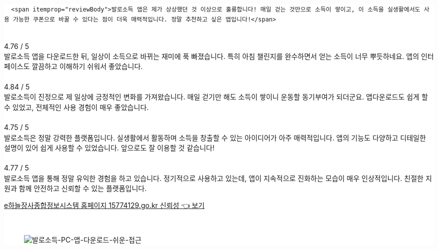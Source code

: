       <span itemprop="reviewBody">발로소득 앱은 제가 상상했던 것 이상으로 훌륭합니다! 매일 걷는 것만으로 소득이 쌓이고, 이 소득을 실생활에서도 사용 가능한 쿠폰으로 바꿀 수 있다는 점이 더욱 매력적입니다. 정말 추천하고 싶은 앱입니다!</span>
  </div>
  <br>
  <div itemprop="review" itemscope itemtype="https://schema.org/Review">
      <div itemprop="reviewRating" itemscope itemtype="https://schema.org/Rating"> <span itemprop="ratingValue">4.76</span> / <span itemprop="bestRating">5</span> </div>
      <span itemprop="reviewBody">발로소득 앱을 다운로드한 뒤, 일상이 소득으로 바뀌는 재미에 푹 빠졌습니다. 특히 아침 챌린지를 완수하면서 얻는 소득이 너무 뿌듯하네요. 앱의 인터페이스도 깔끔하고 이해하기 쉬워서 좋았습니다.</span>
  </div>
  <br>
  <div itemprop="review" itemscope itemtype="https://schema.org/Review">
      <div itemprop="reviewRating" itemscope itemtype="https://schema.org/Rating"> <span itemprop="ratingValue">4.84</span> / <span itemprop="bestRating">5</span> </div>
      <span itemprop="reviewBody">발로소득이 진정으로 제 일상에 긍정적인 변화를 가져왔습니다. 매일 걷기만 해도 소득이 쌓이니 운동할 동기부여가 되더군요. 앱다운로드도 쉽게 할 수 있었고, 전체적인 사용 경험이 매우 좋았습니다.</span>
  </div>
  <br>
  <div itemprop="review" itemscope itemtype="https://schema.org/Review">
      <div itemprop="reviewRating" itemscope itemtype="https://schema.org/Rating"> <span itemprop="ratingValue">4.75</span> / <span itemprop="bestRating">5</span> </div>
      <span itemprop="reviewBody">발로소득은 정말 강력한 플랫폼입니다. 실생활에서 활동하며 소득을 창출할 수 있는 아이디어가 아주 매력적입니다. 앱의 기능도 다양하고 디테일한 설명이 있어 쉽게 사용할 수 있었습니다. 앞으로도 잘 이용할 것 같습니다!</span>
  </div>
  <br>
  <div itemprop="review" itemscope itemtype="https://schema.org/Review">
      <div itemprop="reviewRating" itemscope itemtype="https://schema.org/Rating"> <span itemprop="ratingValue">4.77</span> / <span itemprop="bestRating">5</span> </div>
      <span itemprop="reviewBody">발로소득 앱을 통해 정말 유익한 경험을 하고 있습니다. 정기적으로 사용하고 있는데, 앱이 지속적으로 진화하는 모습이 매우 인상적입니다. 친절한 지원과 함께 안전하고 신뢰할 수 있는 플랫폼입니다.</span>
  </div>
  </blockquote>
</div>
<p><a class="click-button" title="e하늘장사종합정보시스템 홈페이지 15774129.go.kr 신뢰성" href="https://somered.github.io/posts/e%ED%95%98%EB%8A%98%EC%9E%A5%EC%82%AC%EC%A2%85%ED%95%A9%EC%A0%95%EB%B3%B4%EC%8B%9C%EC%8A%A4%ED%85%9C-%ED%99%88%ED%8E%98%EC%9D%B4%EC%A7%80-15774129.go.kr-%EC%8B%A0%EB%A2%B0%EC%84%B1/" rel="dofollow">e하늘장사종합정보시스템 홈페이지 15774129.go.kr 신뢰성 👈 보기</a></p><br>
<figure class="image"><img src="https://somered.github.io/assets/img/thumbnail/발로소득-PC-앱-다운로드-쉬운-접근.webp" alt="발로소득-PC-앱-다운로드-쉬운-접근" width="256" height="256"></figure>